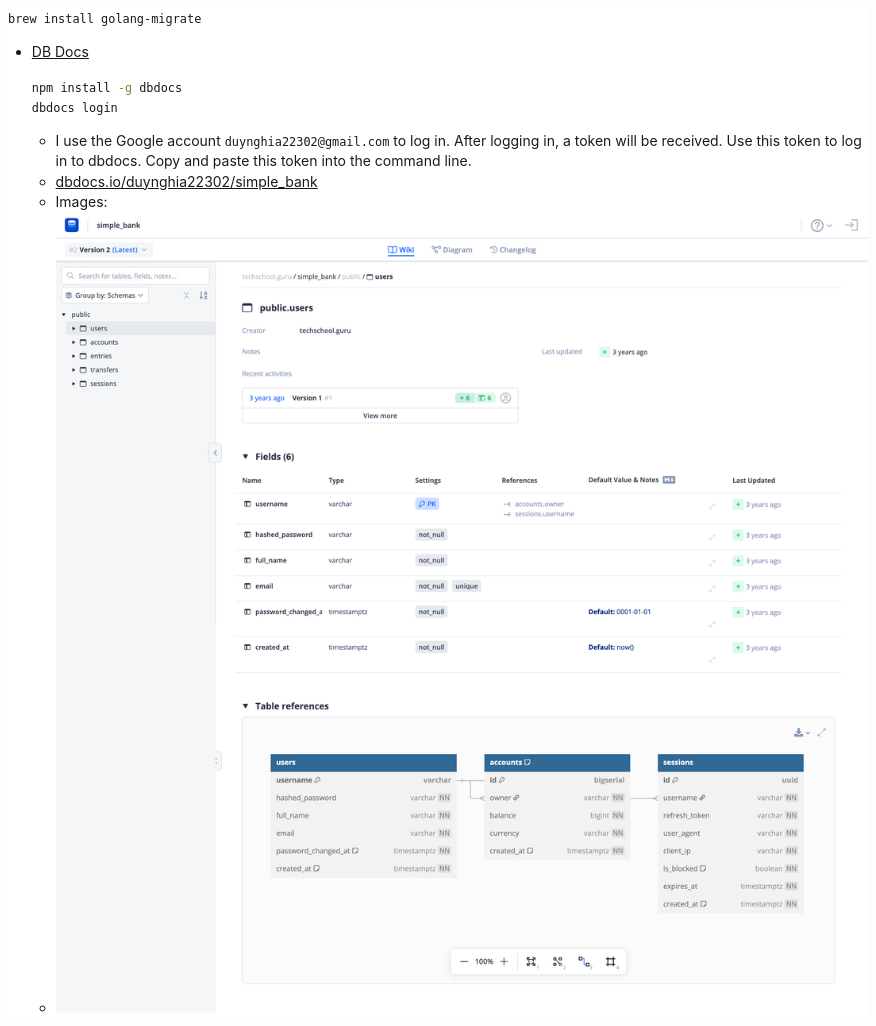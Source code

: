   ```bash
  brew install golang-migrate
  ```

- [DB Docs](https://dbdocs.io/docs)

  ```bash
  npm install -g dbdocs
  dbdocs login
  ```

  - I use the Google account `duynghia22302@gmail.com` to log in. After logging in, a token will be received. Use this token to log in to dbdocs. Copy and paste this token into the command line.
  - [dbdocs.io/duynghia22302/simple_bank](https://dbdocs.io/duynghia22302/simple_bank?view=table_structure)
  - Images:
  - ![1750133389077](image/README/1750133389077.png)
